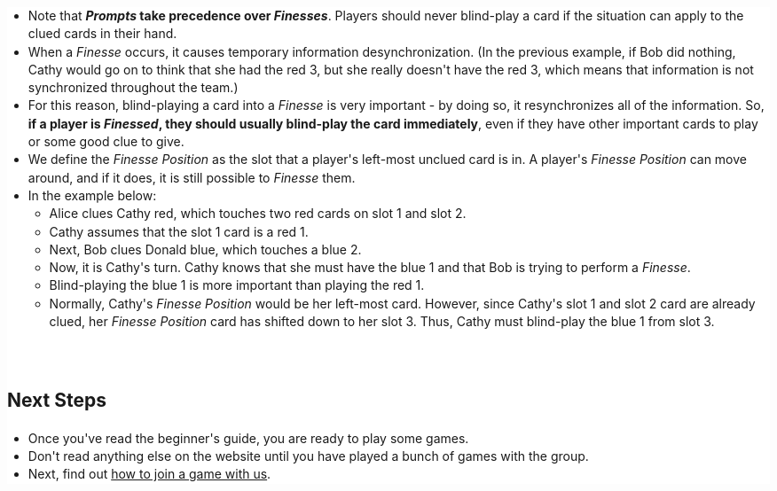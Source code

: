 <Finesse1 />

- Note that ***Prompts* take precedence over *Finesses***. Players should never blind-play a card if the situation can apply to the clued cards in their hand.
- When a *Finesse* occurs, it causes temporary information desynchronization. (In the previous example, if Bob did nothing, Cathy would go on to think that she had the red 3, but she really doesn't have the red 3, which means that information is not synchronized throughout the team.)
- For this reason, blind-playing a card into a *Finesse* is very important - by doing so, it resynchronizes all of the information. So, **if a player is *Finessed*, they should usually blind-play the card immediately**, even if they have other important cards to play or some good clue to give.
- We define the *Finesse Position* as the slot that a player's left-most unclued card is in. A player's *Finesse Position* can move around, and if it does, it is still possible to *Finesse* them.
- In the example below:
  - Alice clues Cathy red, which touches two red cards on slot 1 and slot 2.
  - Cathy assumes that the slot 1 card is a red 1.
  - Next, Bob clues Donald blue, which touches a blue 2.
  - Now, it is Cathy's turn. Cathy knows that she must have the blue 1 and that Bob is trying to perform a *Finesse*.
  - Blind-playing the blue 1 is more important than playing the red 1.
  - Normally, Cathy's *Finesse Position* would be her left-most card. However, since Cathy's slot 1 and slot 2 card are already clued, her *Finesse Position* card has shifted down to her slot 3. Thus, Cathy must blind-play the blue 1 from slot 3.

<Finesse2 />

<br />

## Next Steps

- Once you've read the beginner's guide, you are ready to play some games.
- Don't read anything else on the website until you have played a bunch of games with the group.
- Next, find out [how to join a game with us](how-to-join.md).
